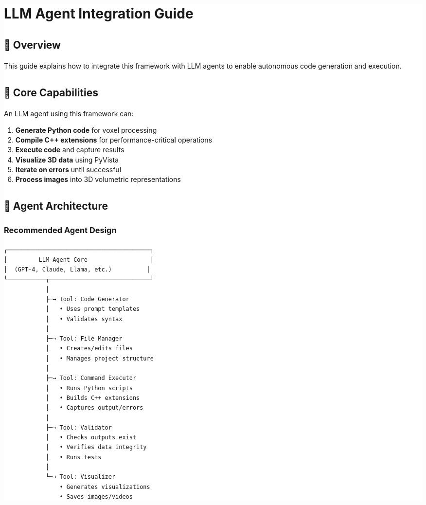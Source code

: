 # LLM Agent Integration Guide

## 🤖 Overview

This guide explains how to integrate this framework with LLM agents to enable autonomous code generation and execution.

## 🎯 Core Capabilities

An LLM agent using this framework can:

1. **Generate Python code** for voxel processing
2. **Compile C++ extensions** for performance-critical operations
3. **Execute code** and capture results
4. **Visualize 3D data** using PyVista
5. **Iterate on errors** until successful
6. **Process images** into 3D volumetric representations

## 🧠 Agent Architecture

### Recommended Agent Design

```
┌─────────────────────────────────────────┐
│         LLM Agent Core                  │
│  (GPT-4, Claude, Llama, etc.)          │
└───────────┬─────────────────────────────┘
            │
            ├─→ Tool: Code Generator
            │   • Uses prompt templates
            │   • Validates syntax
            │
            ├─→ Tool: File Manager
            │   • Creates/edits files
            │   • Manages project structure
            │
            ├─→ Tool: Command Executor
            │   • Runs Python scripts
            │   • Builds C++ extensions
            │   • Captures output/errors
            │
            ├─→ Tool: Validator
            │   • Checks outputs exist
            │   • Verifies data integrity
            │   • Runs tests
            │
            └─→ Tool: Visualizer
                • Generates visualizations
                • Saves images/videos
```
